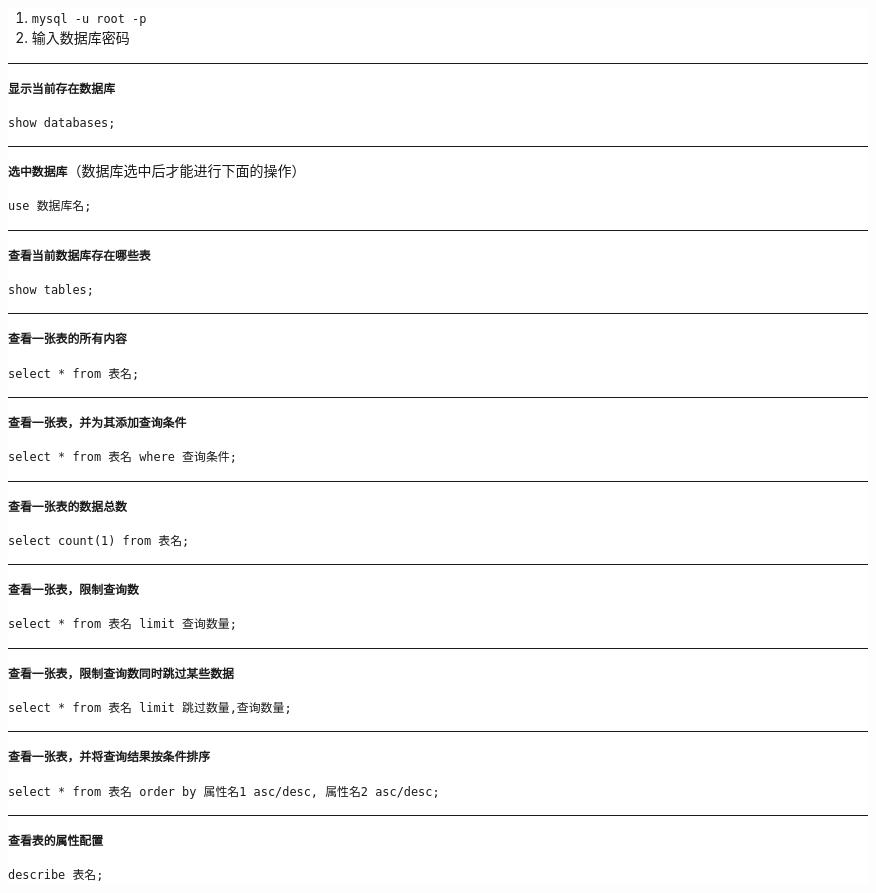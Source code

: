 1. `mysql -u root -p`
2. 输入数据库密码

-----

**`显示当前存在数据库`**

`show databases;`

-----

**`选中数据库`**（数据库选中后才能进行下面的操作）

`use 数据库名;`

-----

**`查看当前数据库存在哪些表`**

`show tables;`

-----

**`查看一张表的所有内容`**

`select * from 表名;`

-----

**`查看一张表，并为其添加查询条件`**

`select * from 表名 where 查询条件;`

-----

**`查看一张表的数据总数`**

`select count(1) from 表名;`

-----

**`查看一张表，限制查询数`**

`select * from 表名 limit 查询数量;`

-----

**`查看一张表，限制查询数同时跳过某些数据`**

`select * from 表名 limit 跳过数量,查询数量;`

-----

**`查看一张表，并将查询结果按条件排序`**

`select * from 表名 order by 属性名1 asc/desc, 属性名2 asc/desc;`

-----

**`查看表的属性配置`**

`describe 表名;`
